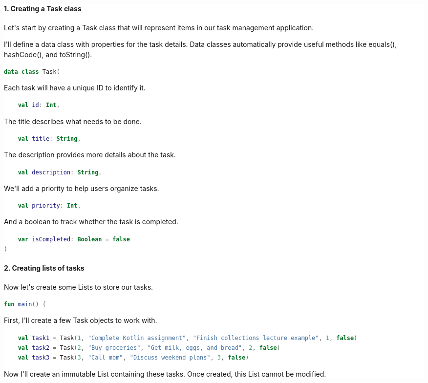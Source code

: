 #### 1. Creating a Task class

Let's start by creating a Task class that will represent items in our task management application.

I'll define a data class with properties for the task details. Data classes automatically provide useful methods like equals(), hashCode(), and toString().

```kotlin
data class Task(
```

Each task will have a unique ID to identify it.

```kotlin
    val id: Int,
```

The title describes what needs to be done.

```kotlin
    val title: String,
```

The description provides more details about the task.

```kotlin
    val description: String,
```

We'll add a priority to help users organize tasks.

```kotlin
    val priority: Int,
```

And a boolean to track whether the task is completed.

```kotlin
    var isCompleted: Boolean = false
)
```

#### 2. Creating lists of tasks

Now let's create some Lists to store our tasks.

```kotlin
fun main() {
```

First, I'll create a few Task objects to work with.

```kotlin
    val task1 = Task(1, "Complete Kotlin assignment", "Finish collections lecture example", 1, false)
    val task2 = Task(2, "Buy groceries", "Get milk, eggs, and bread", 2, false)
    val task3 = Task(3, "Call mom", "Discuss weekend plans", 3, false)
```

Now I'll create an immutable List containing these tasks. Once created, this List cannot be modified.
